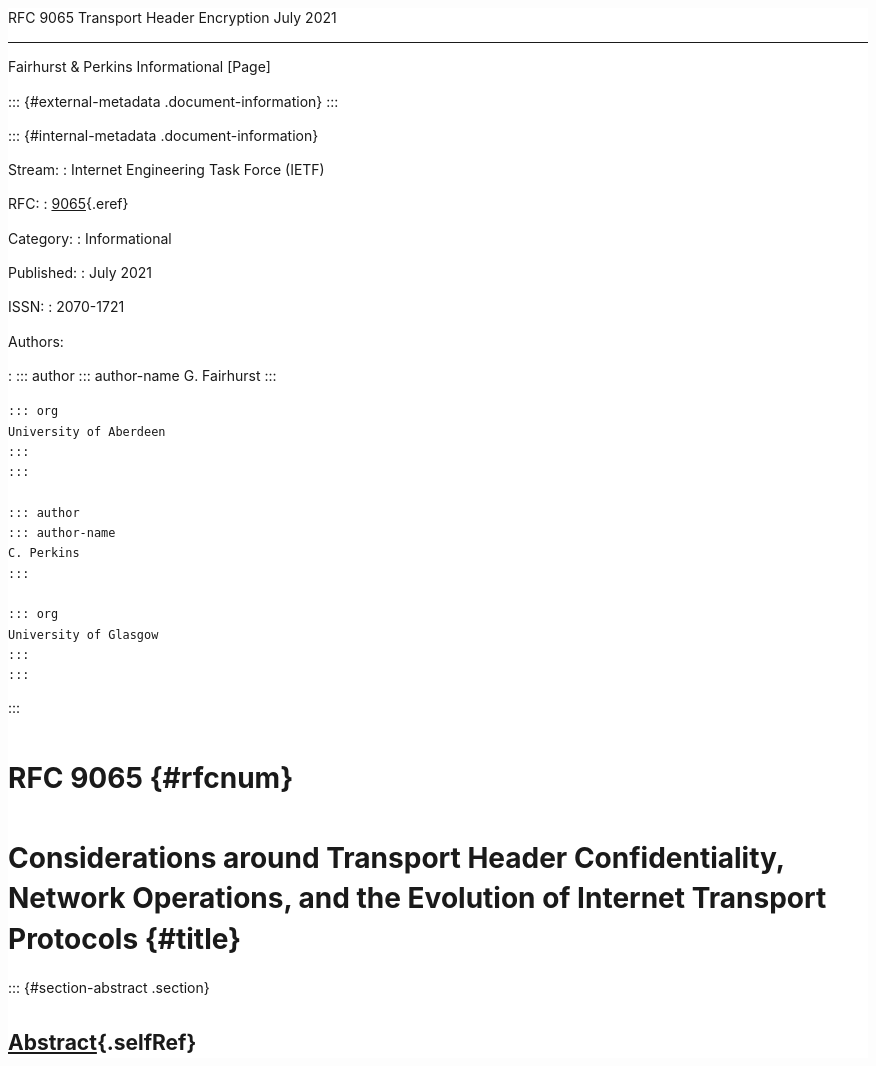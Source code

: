   RFC 9065              Transport Header Encryption   July 2021
  --------------------- ----------------------------- -----------
  Fairhurst & Perkins   Informational                 \[Page\]

::: {#external-metadata .document-information}
:::

::: {#internal-metadata .document-information}

Stream:
:   Internet Engineering Task Force (IETF)

RFC:
:   [9065](https://www.rfc-editor.org/rfc/rfc9065){.eref}

Category:
:   Informational

Published:
:   July 2021

ISSN:
:   2070-1721

Authors:

:   ::: author
    ::: author-name
    G. Fairhurst
    :::

    ::: org
    University of Aberdeen
    :::
    :::

    ::: author
    ::: author-name
    C. Perkins
    :::

    ::: org
    University of Glasgow
    :::
    :::
:::

# RFC 9065 {#rfcnum}

# Considerations around Transport Header Confidentiality, Network Operations, and the Evolution of Internet Transport Protocols {#title}

::: {#section-abstract .section}
## [Abstract](#abstract){.selfRef}
